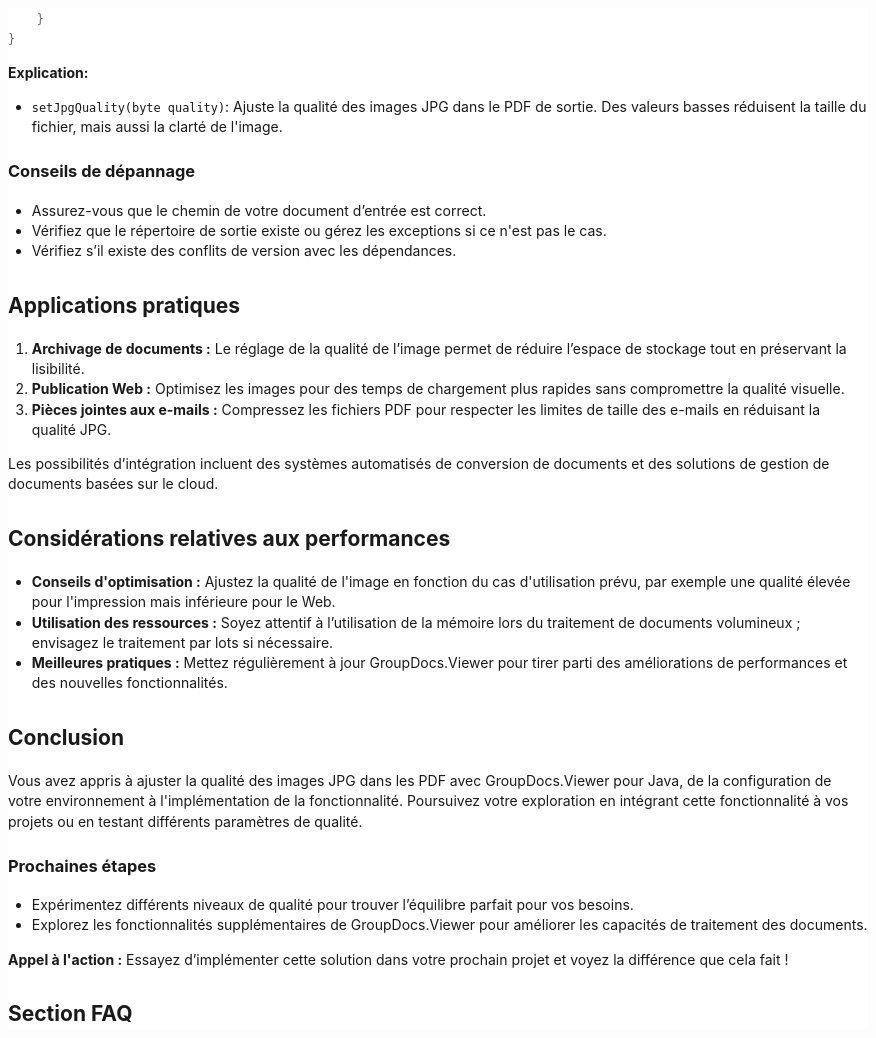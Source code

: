 ```java
    }
}
```

**Explication:**
- `setJpgQuality(byte quality)`: Ajuste la qualité des images JPG dans le PDF de sortie. Des valeurs basses réduisent la taille du fichier, mais aussi la clarté de l'image.

### Conseils de dépannage

- Assurez-vous que le chemin de votre document d’entrée est correct.
- Vérifiez que le répertoire de sortie existe ou gérez les exceptions si ce n'est pas le cas.
- Vérifiez s’il existe des conflits de version avec les dépendances.

## Applications pratiques

1. **Archivage de documents :** Le réglage de la qualité de l’image permet de réduire l’espace de stockage tout en préservant la lisibilité.
2. **Publication Web :** Optimisez les images pour des temps de chargement plus rapides sans compromettre la qualité visuelle.
3. **Pièces jointes aux e-mails :** Compressez les fichiers PDF pour respecter les limites de taille des e-mails en réduisant la qualité JPG.

Les possibilités d’intégration incluent des systèmes automatisés de conversion de documents et des solutions de gestion de documents basées sur le cloud.

## Considérations relatives aux performances

- **Conseils d'optimisation :** Ajustez la qualité de l'image en fonction du cas d'utilisation prévu, par exemple une qualité élevée pour l'impression mais inférieure pour le Web.
- **Utilisation des ressources :** Soyez attentif à l’utilisation de la mémoire lors du traitement de documents volumineux ; envisagez le traitement par lots si nécessaire.
- **Meilleures pratiques :** Mettez régulièrement à jour GroupDocs.Viewer pour tirer parti des améliorations de performances et des nouvelles fonctionnalités.

## Conclusion

Vous avez appris à ajuster la qualité des images JPG dans les PDF avec GroupDocs.Viewer pour Java, de la configuration de votre environnement à l'implémentation de la fonctionnalité. Poursuivez votre exploration en intégrant cette fonctionnalité à vos projets ou en testant différents paramètres de qualité.

### Prochaines étapes

- Expérimentez différents niveaux de qualité pour trouver l’équilibre parfait pour vos besoins.
- Explorez les fonctionnalités supplémentaires de GroupDocs.Viewer pour améliorer les capacités de traitement des documents.

**Appel à l'action :** Essayez d’implémenter cette solution dans votre prochain projet et voyez la différence que cela fait !

## Section FAQ
